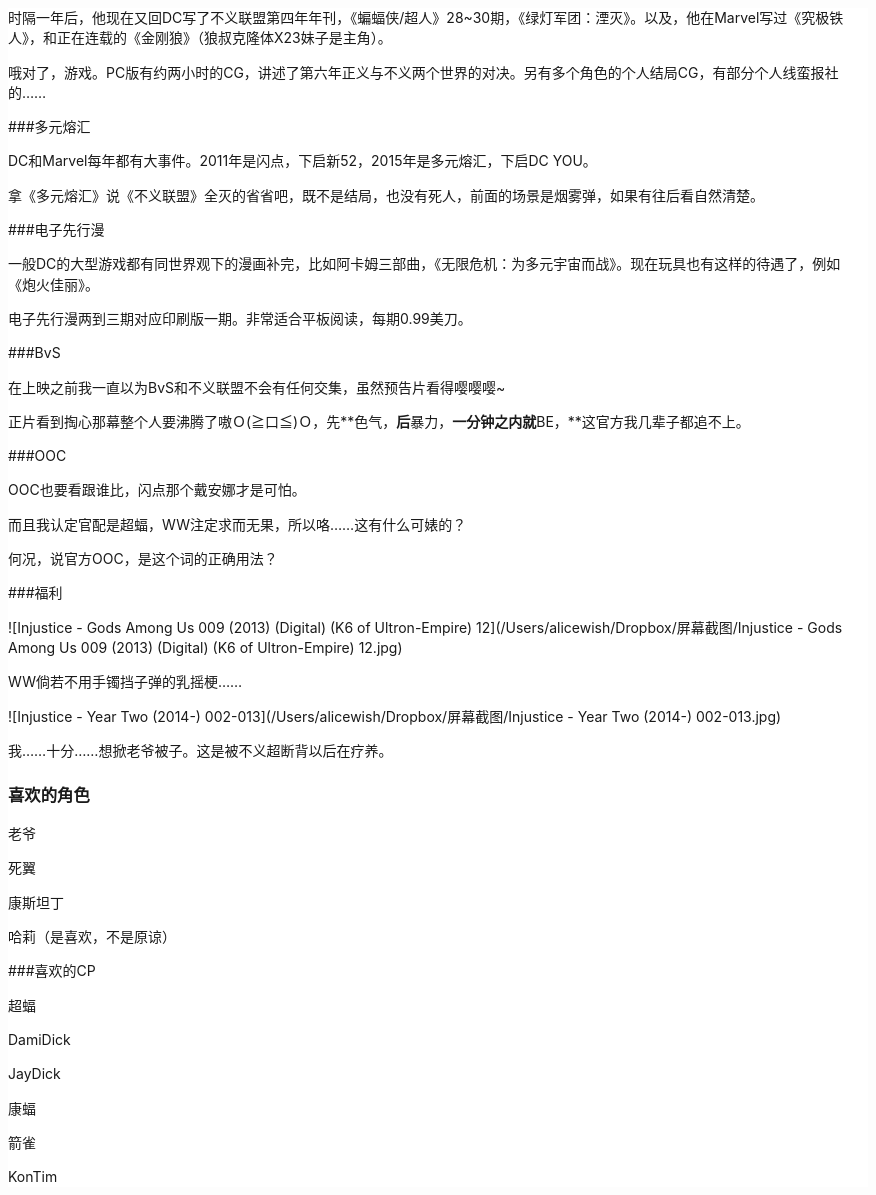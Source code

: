 时隔一年后，他现在又回DC写了不义联盟第四年年刊，《蝙蝠侠/超人》28~30期，《绿灯军团：湮灭》。以及，他在Marvel写过《究极铁人》，和正在连载的《金刚狼》（狼叔克隆体X23妹子是主角）。

哦对了，游戏。PC版有约两小时的CG，讲述了第六年正义与不义两个世界的对决。另有多个角色的个人结局CG，有部分个人线蛮报社的……

###多元熔汇

DC和Marvel每年都有大事件。2011年是闪点，下启新52，2015年是多元熔汇，下启DC YOU。

拿《多元熔汇》说《不义联盟》全灭的省省吧，既不是结局，也没有死人，前面的场景是烟雾弹，如果有往后看自然清楚。

###电子先行漫

一般DC的大型游戏都有同世界观下的漫画补完，比如阿卡姆三部曲，《无限危机：为多元宇宙而战》。现在玩具也有这样的待遇了，例如《炮火佳丽》。

电子先行漫两到三期对应印刷版一期。非常适合平板阅读，每期0.99美刀。

###BvS

在上映之前我一直以为BvS和不义联盟不会有任何交集，虽然预告片看得嘤嘤嘤~

正片看到掏心那幕整个人要沸腾了嗷Ｏ(≧口≦)Ｏ，先**色气，**后**暴力，**一分钟之内就**BE，**这官方我几辈子都追不上。

###OOC

OOC也要看跟谁比，闪点那个戴安娜才是可怕。

而且我认定官配是超蝠，WW注定求而无果，所以咯……这有什么可婊的？

何况，说官方OOC，是这个词的正确用法？

###福利

 ![Injustice - Gods Among Us 009 (2013) (Digital) (K6 of Ultron-Empire) 12](/Users/alicewish/Dropbox/屏幕截图/Injustice - Gods Among Us 009 (2013) (Digital) (K6 of Ultron-Empire) 12.jpg)

WW倘若不用手镯挡子弹的乳摇梗……

 ![Injustice - Year Two (2014-) 002-013](/Users/alicewish/Dropbox/屏幕截图/Injustice - Year Two (2014-) 002-013.jpg)

我……十分……想掀老爷被子。这是被不义超断背以后在疗养。

### 喜欢的角色

老爷

死翼

康斯坦丁

哈莉（是喜欢，不是原谅）

###喜欢的CP

超蝠

DamiDick

JayDick

康蝠

箭雀

KonTim
